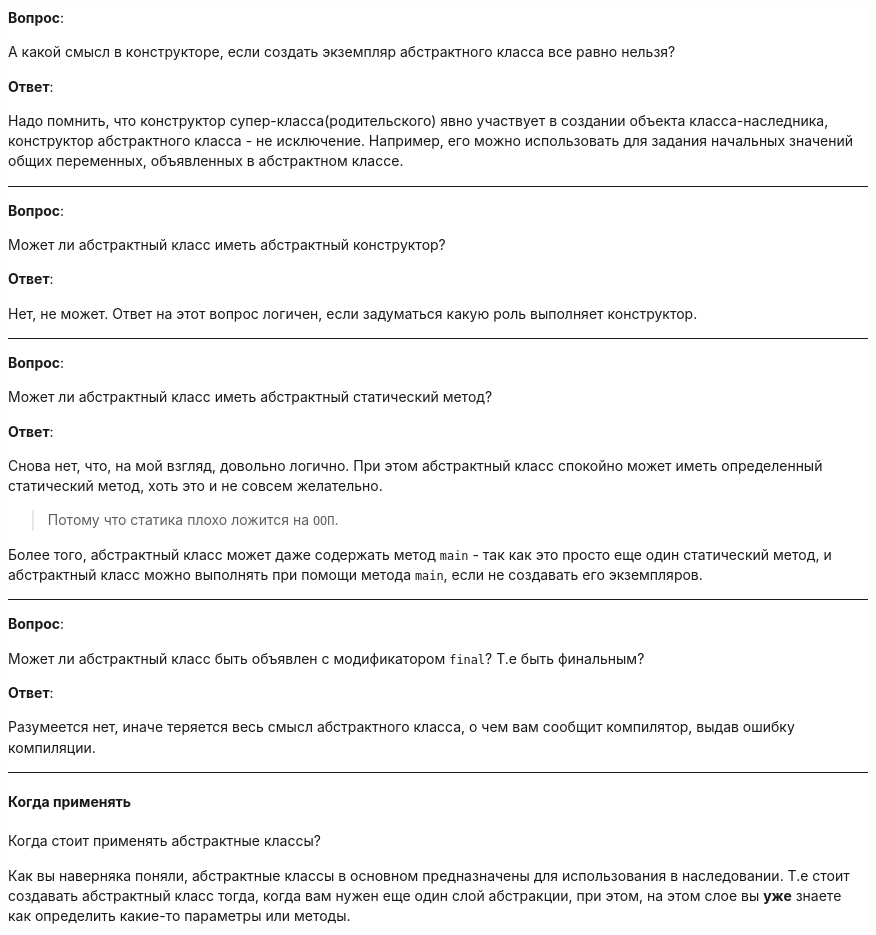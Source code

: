 
**Вопрос**:

А какой смысл в конструкторе, если создать экземпляр абстрактного класса все равно нельзя?

**Ответ**:

Надо помнить, что конструктор супер-класса(родительского) явно участвует в создании объекта класса-наследника, конструктор абстрактного класса - не исключение.
Например, его можно использовать для задания начальных значений общих переменных, объявленных в абстрактном классе.

---

**Вопрос**:

Может ли абстрактный класс иметь абстрактный конструктор?

**Ответ**:

Нет, не может.
Ответ на этот вопрос логичен, если задуматься какую роль выполняет конструктор.

---

**Вопрос**:

Может ли абстрактный класс иметь абстрактный статический метод?

**Ответ**:

Снова нет, что, на мой взгляд, довольно логично.
При этом абстрактный класс спокойно может иметь определенный статический метод, хоть это и не совсем желательно.

> Потому что статика плохо ложится на `ООП`.

Более того, абстрактный класс может даже содержать метод `main` - так как это просто еще один статический метод, и абстрактный класс можно выполнять при помощи метода `main`, если не создавать его экземпляров.

---

**Вопрос**:

Может ли абстрактный класс быть объявлен с модификатором `final`? Т.е быть финальным?

**Ответ**:

Разумеется нет, иначе теряется весь смысл абстрактного класса, о чем вам сообщит компилятор, выдав ошибку компиляции.

---

#### Когда применять

Когда стоит применять абстрактные классы?

Как вы наверняка поняли, абстрактные классы в основном предназначены для использования в наследовании. Т.е стоит создавать абстрактный класс тогда, когда вам нужен еще один слой абстракции, при этом, на этом слое вы **уже** знаете как определить какие-то параметры или методы.
